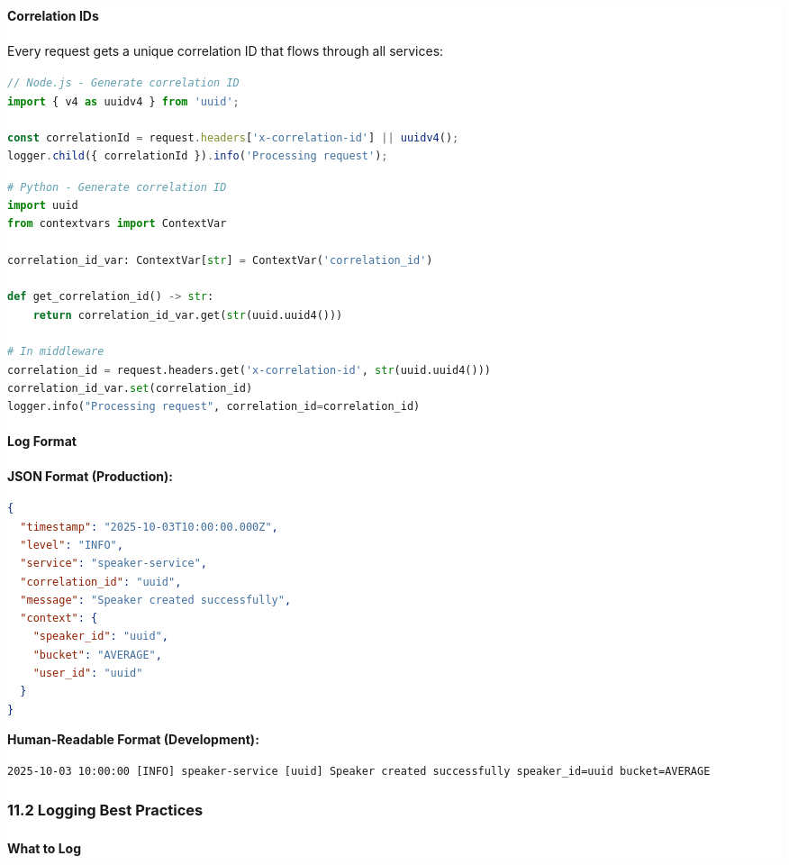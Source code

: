 #### Correlation IDs
Every request gets a unique correlation ID that flows through all services:

```typescript
// Node.js - Generate correlation ID
import { v4 as uuidv4 } from 'uuid';

const correlationId = request.headers['x-correlation-id'] || uuidv4();
logger.child({ correlationId }).info('Processing request');
```

```python
# Python - Generate correlation ID
import uuid
from contextvars import ContextVar

correlation_id_var: ContextVar[str] = ContextVar('correlation_id')

def get_correlation_id() -> str:
    return correlation_id_var.get(str(uuid.uuid4()))

# In middleware
correlation_id = request.headers.get('x-correlation-id', str(uuid.uuid4()))
correlation_id_var.set(correlation_id)
logger.info("Processing request", correlation_id=correlation_id)
```

#### Log Format

**JSON Format (Production):**
```json
{
  "timestamp": "2025-10-03T10:00:00.000Z",
  "level": "INFO",
  "service": "speaker-service",
  "correlation_id": "uuid",
  "message": "Speaker created successfully",
  "context": {
    "speaker_id": "uuid",
    "bucket": "AVERAGE",
    "user_id": "uuid"
  }
}
```

**Human-Readable Format (Development):**
```
2025-10-03 10:00:00 [INFO] speaker-service [uuid] Speaker created successfully speaker_id=uuid bucket=AVERAGE
```

### 11.2 Logging Best Practices

#### What to Log
